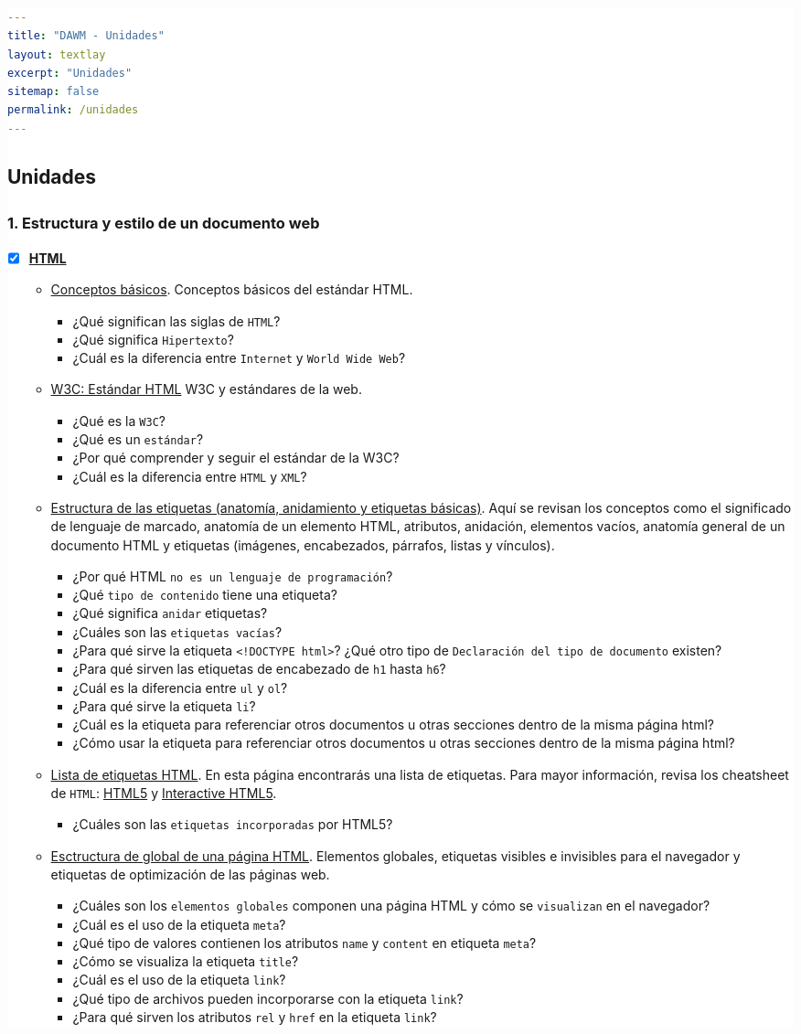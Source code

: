 ```yaml
---
title: "DAWM - Unidades"
layout: textlay
excerpt: "Unidades"
sitemap: false
permalink: /unidades
---
```


## Unidades
### 1. Estructura y estilo de un documento web

- [x] [**HTML**](https://developer.mozilla.org/es/docs/Web/HTML)

  - [Conceptos básicos](https://developer.mozilla.org/es/docs/Web/HTML). Conceptos básicos del estándar HTML.
    - ¿Qué significan las siglas de `HTML`?
    - ¿Qué significa `Hipertexto`?
    - ¿Cuál es la diferencia entre `Internet` y `World Wide Web`?
  - [W3C: Estándar HTML](https://www.w3.org/TR/html52/) W3C y estándares de la web.
    - ¿Qué es la `W3C`? 
    - ¿Qué es un `estándar`? 
    - ¿Por qué comprender y seguir el estándar de la W3C?
    - ¿Cuál es la diferencia entre `HTML` y `XML`?
  - [Estructura de las etiquetas (anatomía, anidamiento y etiquetas básicas)](https://developer.mozilla.org/es/docs/Learn/Getting_started_with_the_web/HTML_basics). Aquí se revisan los conceptos como el significado de lenguaje de marcado, anatomía de un elemento HTML, atributos, anidación, elementos vacíos, anatomía general de un documento HTML y etiquetas (imágenes, encabezados, párrafos, listas y vínculos).
    - ¿Por qué HTML `no es un lenguaje de programación`?
    - ¿Qué `tipo de contenido` tiene una etiqueta?
    - ¿Qué significa `anidar` etiquetas?
    - ¿Cuáles son las `etiquetas vacías`?
    - ¿Para qué sirve la etiqueta `<!DOCTYPE html>`? ¿Qué otro tipo de `Declaración del tipo de documento` existen?
    - ¿Para qué sirven las etiquetas de encabezado de `h1` hasta `h6`?
    - ¿Cuál es la diferencia entre `ul` y `ol`? 
    - ¿Para qué sirve la etiqueta `li`?
    - ¿Cuál es la etiqueta para referenciar otros documentos u otras secciones dentro de la misma página html? 
    - ¿Cómo usar la etiqueta para referenciar otros documentos u otras secciones dentro de la misma página html?

  - [Lista de etiquetas HTML](https://acercadehtml.com/etiquetas-html.html). En esta página encontrarás una lista de etiquetas. Para mayor información, revisa los cheatsheet  de `HTML`: [HTML5](contenidos/cheatsheets/HTML5-cheat-sheet.pdf) y [Interactive HTML5](https://htmlcheatsheet.com/).
    - ¿Cuáles son las `etiquetas incorporadas` por HTML5?
   - [Esctructura de global de una página HTML](http://www.edu4java.com/es/web/html5-estructura-global.html). Elementos globales, etiquetas visibles e invisibles para el navegador y etiquetas de optimización de las páginas web.
     - ¿Cuáles son los `elementos globales` componen una página HTML y cómo se `visualizan` en el navegador?
     - ¿Cuál es el uso de la etiqueta `meta`? 
     - ¿Qué tipo de valores contienen los atributos `name` y `content` en etiqueta `meta`?
     - ¿Cómo se visualiza la etiqueta `title`? 
     - ¿Cuál es el uso de la etiqueta `link`? 
     - ¿Qué tipo de archivos pueden incorporarse con la etiqueta `link`?
     - ¿Para qué sirven los atributos `rel` y `href` en la etiqueta `link`?